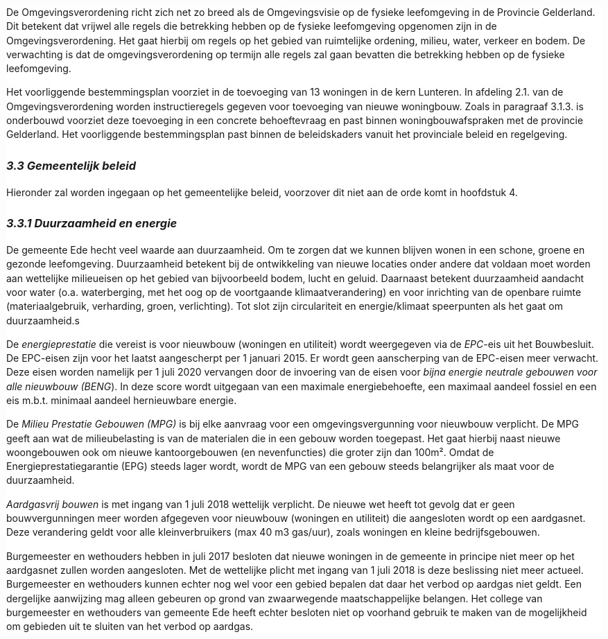 De Omgevingsverordening richt zich net zo breed als de Omgevingsvisie op de fysieke leefomgeving in de Provincie Gelderland. Dit betekent dat vrijwel alle regels die betrekking hebben op de fysieke leefomgeving opgenomen zijn in de Omgevingsverordening. Het gaat hierbij om regels op het gebied van ruimtelijke ordening, milieu, water, verkeer en bodem. De verwachting is dat de omgevingsverordening op termijn alle regels zal gaan bevatten die betrekking hebben op de fysieke leefomgeving.

Het voorliggende bestemmingsplan voorziet in de toevoeging van 13 woningen in de kern Lunteren. In afdeling 2.1. van de Omgevingsverordening worden instructieregels gegeven voor toevoeging van nieuwe woningbouw. Zoals in paragraaf 3.1.3. is onderbouwd voorziet deze toevoeging in een concrete behoeftevraag en past binnen woningbouwafspraken met de provincie Gelderland. Het voorliggende bestemmingsplan past binnen de beleidskaders vanuit het provinciale beleid en regelgeving.

### <span id="page-14-1"></span>*3.3 Gemeentelijk beleid*

Hieronder zal worden ingegaan op het gemeentelijke beleid, voorzover dit niet aan de orde komt in hoofdstuk 4.

### <span id="page-14-2"></span>*3.3.1 Duurzaamheid en energie*

De gemeente Ede hecht veel waarde aan duurzaamheid. Om te zorgen dat we kunnen blijven wonen in een schone, groene en gezonde leefomgeving. Duurzaamheid betekent bij de ontwikkeling van nieuwe locaties onder andere dat voldaan moet worden aan wettelijke milieueisen op het gebied van bijvoorbeeld bodem, lucht en geluid. Daarnaast betekent duurzaamheid aandacht voor water (o.a. waterberging, met het oog op de voortgaande klimaatverandering) en voor inrichting van de openbare ruimte (materiaalgebruik, verharding, groen, verlichting). Tot slot zijn circulariteit en energie/klimaat speerpunten als het gaat om duurzaamheid.s

De *energieprestatie* die vereist is voor nieuwbouw (woningen en utiliteit) wordt weergegeven via de *EPC*-eis uit het Bouwbesluit. De EPC-eisen zijn voor het laatst aangescherpt per 1 januari 2015. Er wordt geen aanscherping van de EPC-eisen meer verwacht. Deze eisen worden namelijk per 1 juli 2020 vervangen door de invoering van de eisen voor *bijna energie neutrale gebouwen voor alle nieuwbouw (BENG*). In deze score wordt uitgegaan van een maximale energiebehoefte, een maximaal aandeel fossiel en een eis m.b.t. minimaal aandeel hernieuwbare energie.

De *Milieu Prestatie Gebouwen (MPG)* is bij elke aanvraag voor een omgevingsvergunning voor nieuwbouw verplicht. De MPG geeft aan wat de milieubelasting is van de materialen die in een gebouw worden toegepast. Het gaat hierbij naast nieuwe woongebouwen ook om nieuwe kantoorgebouwen (en nevenfuncties) die groter zijn dan 100m². Omdat de Energieprestatiegarantie (EPG) steeds lager wordt, wordt de MPG van een gebouw steeds belangrijker als maat voor de duurzaamheid.

*Aardgasvrij bouwen* is met ingang van 1 juli 2018 wettelijk verplicht. De nieuwe wet heeft tot gevolg dat er geen bouwvergunningen meer worden afgegeven voor nieuwbouw (woningen en utiliteit) die aangesloten wordt op een aardgasnet. Deze verandering geldt voor alle kleinverbruikers (max 40 m3 gas/uur), zoals woningen en kleine bedrijfsgebouwen.

Burgemeester en wethouders hebben in juli 2017 besloten dat nieuwe woningen in de gemeente in principe niet meer op het aardgasnet zullen worden aangesloten. Met de wettelijke plicht met ingang van 1 juli 2018 is deze beslissing niet meer actueel. Burgemeester en wethouders kunnen echter nog wel voor een gebied bepalen dat daar het verbod op aardgas niet geldt. Een dergelijke aanwijzing mag alleen gebeuren op grond van zwaarwegende maatschappelijke belangen. Het college van burgemeester en wethouders van gemeente Ede heeft echter besloten niet op voorhand gebruik te maken van de mogelijkheid om gebieden uit te sluiten van het verbod op aardgas.
